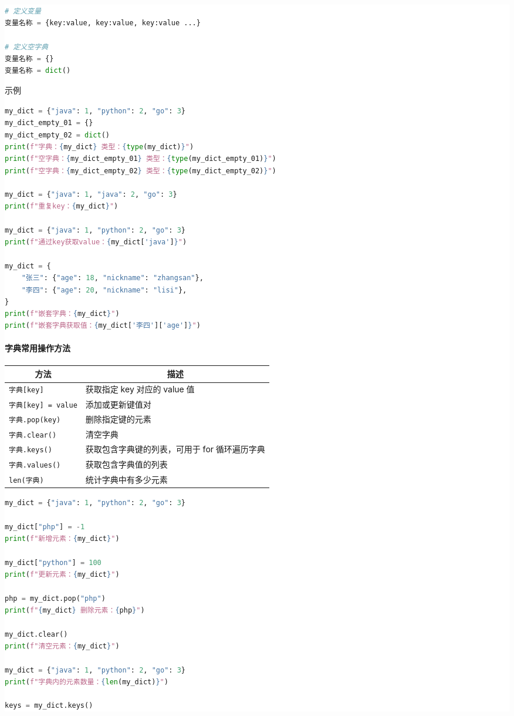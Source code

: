 ```python
# 定义变量
变量名称 = {key:value, key:value, key:value ...}

# 定义空字典
变量名称 = {}
变量名称 = dict()
```
示例
```python
my_dict = {"java": 1, "python": 2, "go": 3}
my_dict_empty_01 = {}
my_dict_empty_02 = dict()
print(f"字典：{my_dict} 类型：{type(my_dict)}")
print(f"空字典：{my_dict_empty_01} 类型：{type(my_dict_empty_01)}")
print(f"空字典：{my_dict_empty_02} 类型：{type(my_dict_empty_02)}")

my_dict = {"java": 1, "java": 2, "go": 3}
print(f"重复key：{my_dict}")

my_dict = {"java": 1, "python": 2, "go": 3}
print(f"通过key获取value：{my_dict['java']}")

my_dict = {
    "张三": {"age": 18, "nickname": "zhangsan"},
    "李四": {"age": 20, "nickname": "lisi"},
}
print(f"嵌套字典：{my_dict}")
print(f"嵌套字典获取值：{my_dict['李四']['age']}")
```
#### 字典常用操作方法
| 方法 | 描述 |
| --- | --- |
| `字典[key]` | 获取指定 key 对应的 value 值 |
| `字典[key] = value` | 添加或更新键值对 |
| `字典.pop(key)` | 删除指定键的元素 |
| `字典.clear()` | 清空字典 |
| `字典.keys()` | 获取包含字典键的列表，可用于 for 循环遍历字典 |
| `字典.values()` | 获取包含字典值的列表 |
| `len(字典)` | 统计字典中有多少元素 |

```python
my_dict = {"java": 1, "python": 2, "go": 3}

my_dict["php"] = -1
print(f"新增元素：{my_dict}")

my_dict["python"] = 100
print(f"更新元素：{my_dict}")

php = my_dict.pop("php")
print(f"{my_dict} 删除元素：{php}")

my_dict.clear()
print(f"清空元素：{my_dict}")

my_dict = {"java": 1, "python": 2, "go": 3}
print(f"字典内的元素数量：{len(my_dict)}")

keys = my_dict.keys()
```